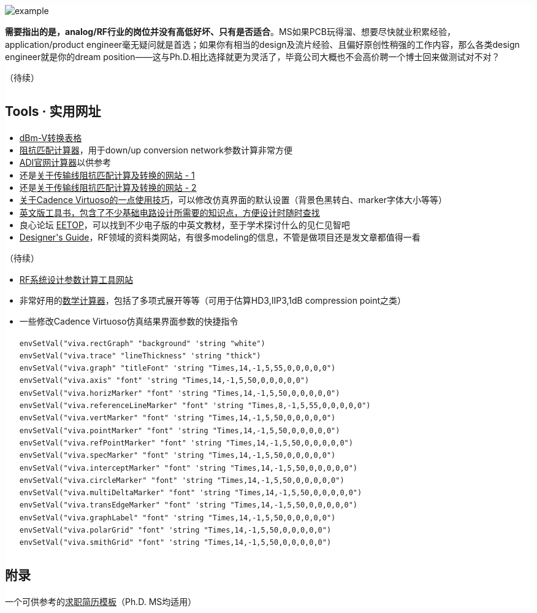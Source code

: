 ![example](./ADIapp.jpg)

**需要指出的是，analog/RF行业的岗位并没有高低好坏、只有是否适合**。MS如果PCB玩得溜、想要尽快就业积累经验，application/product engineer毫无疑问就是首选；如果你有相当的design及流片经验、且偏好原创性稍强的工作内容，那么各类design  engineer就是你的dream position——这与Ph.D.相比选择就更为灵活了，毕竟公司大概也不会高价聘一个博士回来做测试对不对？

（待续）

## Tools · 实用网址

- [dBm-V转换表格](https://www.markimicrowave.com/blog/wp-content/uploads/2016/11/power-to-voltage.pdf)
- [阻抗匹配计算器](https://home.sandiego.edu/~ekim/e194rfs01/jwmatcher/matcher2.html)，用于down/up conversion network参数计算非常方便
- [ADI官网计算器](https://www.analog.com/en/design-center/interactive-design-tools/rf-impedance-matching-calculator.html)以供参考
- 还是[关于传输线阻抗匹配计算及转换的网站 - 1](http://wcalc.sourceforge.net/about.html)
- 还是[关于传输线阻抗匹配计算及转换的网站 - 2](https://www.eeweb.com/tools/pi-match/)
- [关于Cadence Virtuoso的一点使用技巧](https://wikis.ece.iastate.edu/vlsi/index.php/Tips_%26_Tricks)，可以修改仿真界面的默认设置（背景色黑转白、marker字体大小等等）
- [英文版工具书，包含了不少基础电路设计所需要的知识点，方便设计时随时查找](https://www.electronics-tutorials.ws/)
- 良心论坛 [EETOP](http://bbs.eetop.cn/)，可以找到不少电子版的中英文教材，至于学术探讨什么的见仁见智吧
- [Designer's Guide](https://designers-guide.org/design/index.html)，RF领域的资料类网站，有很多modeling的信息，不管是做项目还是发文章都值得一看

（待续）

* [RF系统设计参数计算工具网站](https://www.everythingrf.com/rf-calculators)

* 非常好用的[数学计算器](https://www.mathway.com/Algebra)，包括了多项式展开等等（可用于估算HD3,IIP3,1dB compression point之类）

* 一些修改Cadence Virtuoso仿真结果界面参数的快捷指令

  ```
  envSetVal("viva.rectGraph" "background" 'string "white")
  envSetVal("viva.trace" "lineThickness" 'string "thick")
  envSetVal("viva.graph" "titleFont" 'string "Times,14,-1,5,55,0,0,0,0,0")
  envSetVal("viva.axis" "font" 'string "Times,14,-1,5,50,0,0,0,0,0")
  envSetVal("viva.horizMarker" "font" 'string "Times,14,-1,5,50,0,0,0,0,0")
  envSetVal("viva.referenceLineMarker" "font" 'string "Times,8,-1,5,55,0,0,0,0,0")
  envSetVal("viva.vertMarker" "font" 'string "Times,14,-1,5,50,0,0,0,0,0")
  envSetVal("viva.pointMarker" "font" 'string "Times,14,-1,5,50,0,0,0,0,0")
  envSetVal("viva.refPointMarker" "font" 'string "Times,14,-1,5,50,0,0,0,0,0")
  envSetVal("viva.specMarker" "font" 'string "Times,14,-1,5,50,0,0,0,0,0")
  envSetVal("viva.interceptMarker" "font" 'string "Times,14,-1,5,50,0,0,0,0,0")
  envSetVal("viva.circleMarker" "font" 'string "Times,14,-1,5,50,0,0,0,0,0")
  envSetVal("viva.multiDeltaMarker" "font" 'string "Times,14,-1,5,50,0,0,0,0,0")
  envSetVal("viva.transEdgeMarker" "font" 'string "Times,14,-1,5,50,0,0,0,0,0")
  envSetVal("viva.graphLabel" "font" 'string "Times,14,-1,5,50,0,0,0,0,0")
  envSetVal("viva.polarGrid" "font" 'string "Times,14,-1,5,50,0,0,0,0,0")
  envSetVal("viva.smithGrid" "font" 'string "Times,14,-1,5,50,0,0,0,0,0")
  ```

## 附录

一个可供参考的[求职简历模板](https://hwpi.harvard.edu/files/ocs/files/phd_resume_cover_letters.pdf)（Ph.D. MS均适用）
